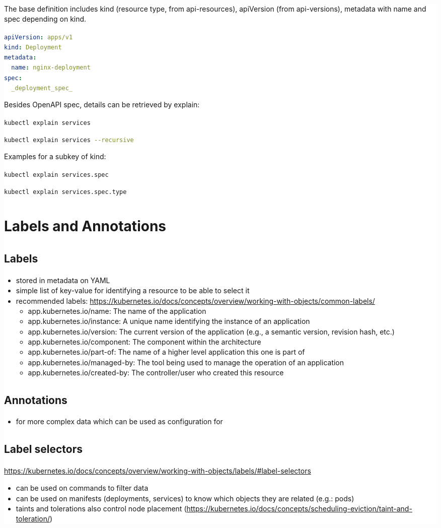The base definition includes kind (resource type, from api-resources), apiVersion (from api-versions), metadata with name and spec depending on kind.
~~~yaml
apiVersion: apps/v1
kind: Deployment
metadata:
  name: nginx-deployment
spec:
  _deployment_spec_
~~~

Besides OpenAPI spec, details can be retrieved by explain:
~~~bash
kubectl explain services
~~~
~~~bash
kubectl explain services --recursive
~~~

Examples for a subkey of kind:
~~~bash
kubectl explain services.spec
~~~
~~~bash
kubectl explain services.spec.type
~~~


# Labels and Annotations
## Labels
- stored in metadata on YAML
- simple list of key-value for identifying a resource to be able to select it
- recommended labels: https://kubernetes.io/docs/concepts/overview/working-with-objects/common-labels/
  * app.kubernetes.io/name: The name of the application
  * app.kubernetes.io/instance: A unique name identifying the instance of an application
  * app.kubernetes.io/version: The current version of the application (e.g., a semantic version, revision hash, etc.)
  * app.kubernetes.io/component: The component within the architecture
  * app.kubernetes.io/part-of: The name of a higher level application this one is part of
  * app.kubernetes.io/managed-by: The tool being used to manage the operation of an application
  * app.kubernetes.io/created-by: The controller/user who created this resource
## Annotations
- for more complex data which can be used as configuration for
## Label selectors
https://kubernetes.io/docs/concepts/overview/working-with-objects/labels/#label-selectors
- can be used on commands to filter data
- can be used on manifests (deployments, services) to know which objects they are related (e.g.: pods)
- taints and tolerations also control node placement (https://kubernetes.io/docs/concepts/scheduling-eviction/taint-and-toleration/)
